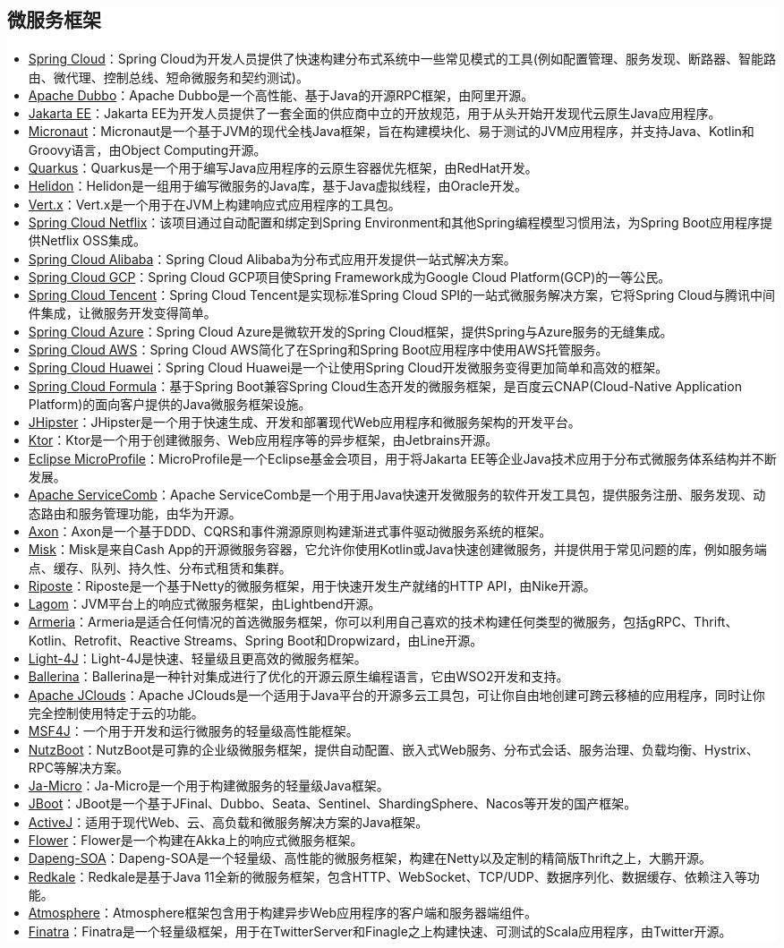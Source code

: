 ## 微服务框架

* [Spring Cloud](https://spring.io/projects/spring-cloud)：Spring Cloud为开发人员提供了快速构建分布式系统中一些常见模式的工具(例如配置管理、服务发现、断路器、智能路由、微代理、控制总线、短命微服务和契约测试)。
* [Apache Dubbo](https://github.com/apache/dubbo)：Apache Dubbo是一个高性能、基于Java的开源RPC框架，由阿里开源。
* [Jakarta EE](https://jakarta.ee/)：Jakarta EE为开发人员提供了一套全面的供应商中立的开放规范，用于从头开始开发现代云原生Java应用程序。
* [Micronaut](https://github.com/micronaut-projects/micronaut-core)：Micronaut是一个基于JVM的现代全栈Java框架，旨在构建模块化、易于测试的JVM应用程序，并支持Java、Kotlin和Groovy语言，由Object Computing开源。
* [Quarkus](https://github.com/quarkusio/quarkus)：Quarkus是一个用于编写Java应用程序的云原生容器优先框架，由RedHat开发。
* [Helidon](https://github.com/helidon-io/helidon)：Helidon是一组用于编写微服务的Java库，基于Java虚拟线程，由Oracle开发。
* [Vert.x](https://github.com/eclipse-vertx/vert.x)：Vert.x是一个用于在JVM上构建响应式应用程序的工具包。
* [Spring Cloud Netflix](https://github.com/spring-cloud/spring-cloud-netflix)：该项目通过自动配置和绑定到Spring Environment和其他Spring编程模型习惯用法，为Spring Boot应用程序提供Netflix OSS集成。
* [Spring Cloud Alibaba](https://github.com/alibaba/spring-cloud-alibaba)：Spring Cloud Alibaba为分布式应用开发提供一站式解决方案。
* [Spring Cloud GCP](https://github.com/GoogleCloudPlatform/spring-cloud-gcp)：Spring Cloud GCP项目使Spring Framework成为Google Cloud Platform(GCP)的一等公民。
* [Spring Cloud Tencent](https://github.com/Tencent/spring-cloud-tencent)：Spring Cloud Tencent是实现标准Spring Cloud SPI的一站式微服务解决方案，它将Spring Cloud与腾讯中间件集成，让微服务开发变得简单。
* [Spring Cloud Azure](https://github.com/microsoft/spring-cloud-azure)：Spring Cloud Azure是微软开发的Spring Cloud框架，提供Spring与Azure服务的无缝集成。
* [Spring Cloud AWS](https://github.com/awspring/spring-cloud-aws)：Spring Cloud AWS简化了在Spring和Spring Boot应用程序中使用AWS托管服务。
* [Spring Cloud Huawei](https://github.com/huaweicloud/spring-cloud-huawei)：Spring Cloud Huawei是一个让使用Spring Cloud开发微服务变得更加简单和高效的框架。
* [Spring Cloud Formula](https://gitee.com/baidu/spring-cloud-formula)：基于Spring Boot兼容Spring Cloud生态开发的微服务框架，是百度云CNAP(Cloud-Native Application Platform)的面向客户提供的Java微服务框架设施。
* [JHipster](https://github.com/jhipster/generator-jhipster)：JHipster是一个用于快速生成、开发和部署现代Web应用程序和微服务架构的开发平台。
* [Ktor](https://github.com/ktorio/ktor)：Ktor是一个用于创建微服务、Web应用程序等的异步框架，由Jetbrains开源。
* [Eclipse MicroProfile](https://github.com/eclipse/microprofile)：MicroProfile是一个Eclipse基金会项目，用于将Jakarta EE等企业Java技术应用于分布式微服务体系结构并不断发展。
* [Apache ServiceComb](https://github.com/apache/servicecomb-java-chassis)：Apache ServiceComb是一个用于用Java快速开发微服务的软件开发工具包，提供服务注册、服务发现、动态路由和服务管理功能，由华为开源。
* [Axon](https://github.com/AxonFramework/AxonFramework)：Axon是一个基于DDD、CQRS和事件溯源原则构建渐进式事件驱动微服务系统的框架。
* [Misk](https://github.com/cashapp/misk)：Misk是来自Cash App的开源微服务容器，它允许你使用Kotlin或Java快速创建微服务，并提供用于常见问题的库，例如服务端点、缓存、队列、持久性、分布式租赁和集群。
* [Riposte](https://github.com/Nike-Inc/riposte)：Riposte是一个基于Netty的微服务框架，用于快速开发生产就绪的HTTP API，由Nike开源。
* [Lagom](https://github.com/lagom/lagom)：JVM平台上的响应式微服务框架，由Lightbend开源。
* [Armeria](https://github.com/line/armeria)：Armeria是适合任何情况的首选微服务框架，你可以利用自己喜欢的技术构建任何类型的微服务，包括gRPC、Thrift、Kotlin、Retrofit、Reactive Streams、Spring Boot和Dropwizard，由Line开源。
* [Light-4J](https://github.com/networknt/light-4j)：Light-4J是快速、轻量级且更高效的微服务框架。
* [Ballerina](https://github.com/ballerina-platform/ballerina-lang)：Ballerina是一种针对集成进行了优化的开源云原生编程语言，它由WSO2开发和支持。
* [Apache JClouds](https://github.com/apache/jclouds)：Apache JClouds是一个适用于Java平台的开源多云工具包，可让你自由地创建可跨云移植的应用程序，同时让你完全控制使用特定于云的功能。
* [MSF4J](https://github.com/wso2/msf4j)：一个用于开发和运行微服务的轻量级高性能框架。
* [NutzBoot](https://github.com/nutzam/nutzboot)：NutzBoot是可靠的企业级微服务框架，提供自动配置、嵌入式Web服务、分布式会话、服务治理、负载均衡、Hystrix、RPC等解决方案。
* [Ja-Micro](https://github.com/Sixt/ja-micro)：Ja-Micro是一个用于构建微服务的轻量级Java框架。
* [JBoot](https://github.com/yangfuhai/jboot)：JBoot是一个基于JFinal、Dubbo、Seata、Sentinel、ShardingSphere、Nacos等开发的国产框架。
* [ActiveJ](https://github.com/activej/activej)：适用于现代Web、云、高负载和微服务解决方案的Java框架。
* [Flower](https://github.com/zhihuili/flower)：Flower是一个构建在Akka上的响应式微服务框架。
* [Dapeng-SOA](https://github.com/dapeng-soa/dapeng-soa)：Dapeng-SOA是一个轻量级、高性能的微服务框架，构建在Netty以及定制的精简版Thrift之上，大鹏开源。
* [Redkale](https://github.com/redkale/redkale)：Redkale是基于Java 11全新的微服务框架，包含HTTP、WebSocket、TCP/UDP、数据序列化、数据缓存、依赖注入等功能。
* [Atmosphere](https://github.com/Atmosphere/atmosphere)：Atmosphere框架包含用于构建异步Web应用程序的客户端和服务器端组件。
* [Finatra](https://github.com/twitter/finatra)：Finatra是一个轻量级框架，用于在TwitterServer和Finagle之上构建快速、可测试的Scala应用程序，由Twitter开源。